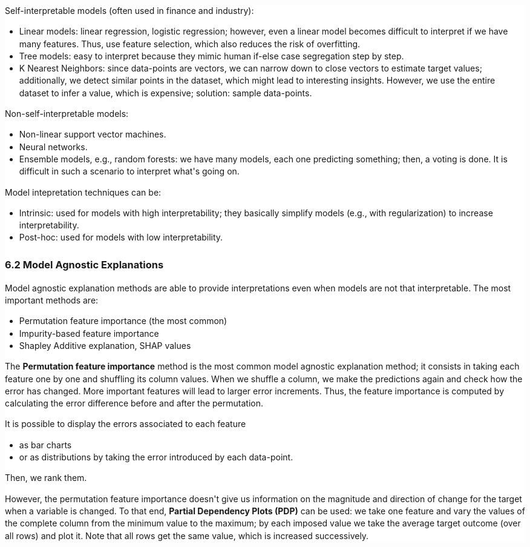 Self-interpretable models (often used in finance and industry):

- Linear models: linear regression, logistic regression; however, even a linear model becomes difficult to interpret if we have many features. Thus, use feature selection, which also reduces the risk of overfitting.
- Tree models: easy to interpret because they mimic human if-else case segregation step by step.
- K Nearest Neighbors: since data-points are vectors, we can narrow down to close vectors to estimate target values; additionally, we detect similar points in the dataset, which might lead to interesting insights. However, we use the entire dataset to infer a value, which is expensive; solution: sample data-points.

Non-self-interpretable models:

- Non-linear support vector machines.
- Neural networks.
- Ensemble models, e.g., random forests: we have many models, each one predicting something; then, a voting is done. It is difficult in such a scenario to interpret what's going on.

Model intepretation techniques can be:

- Intrinsic: used for models with high interpretability; they basically simplify models (e.g., with regularization) to increase interpretability.
- Post-hoc: used for models with low interpretability.

### 6.2 Model Agnostic Explanations

Model agnostic explanation methods are able to provide interpretations even when models are not that interpretable. The most important methods are:

- Permutation feature importance (the most common)
- Impurity-based feature importance
- Shapley Additive explanation, SHAP values

The **Permutation feature importance** method is the most common model agnostic explanation method; it consists in taking each feature one by one and shuffling its column values. When we shuffle a column, we make the predictions again and check how the error has changed. More important features will lead to larger error increments. Thus, the feature importance is computed by calculating the error difference before and after the permutation.

It is possible to display the errors associated to each feature 

- as bar charts
- or as distributions by taking the error introduced by each data-point. 

Then, we rank them.

However, the permutation feature importance doesn't give us information on the magnitude and direction of change for the target when a variable is changed. To that end, **Partial Dependency Plots (PDP)** can be used: we take one feature and vary the values of the complete column from the minimum value to the maximum; by each imposed value we take the average target outcome (over all rows) and plot it. Note that all rows get the same value, which is increased successively.
